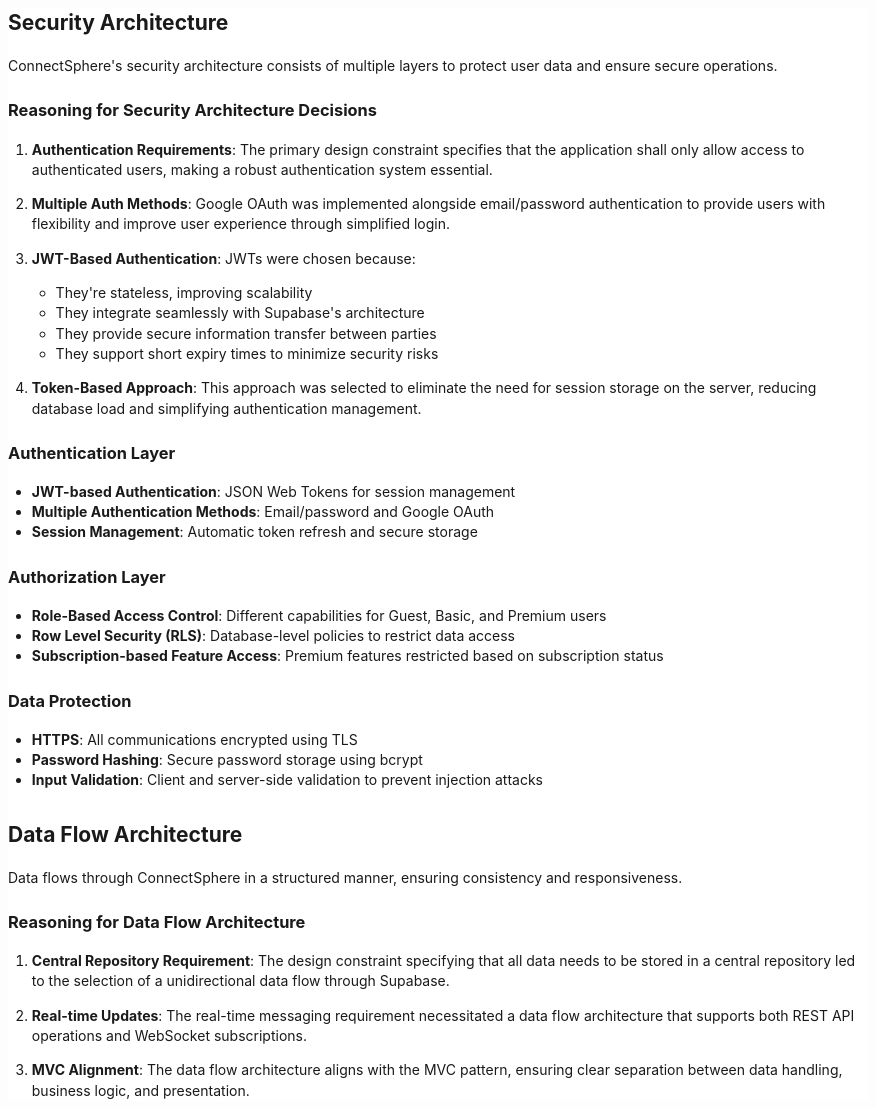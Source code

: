 ## Security Architecture

ConnectSphere's security architecture consists of multiple layers to protect user data and ensure secure operations.

### Reasoning for Security Architecture Decisions

1. **Authentication Requirements**: The primary design constraint specifies that the application shall only allow access to authenticated users, making a robust authentication system essential.

2. **Multiple Auth Methods**: Google OAuth was implemented alongside email/password authentication to provide users with flexibility and improve user experience through simplified login.

3. **JWT-Based Authentication**: JWTs were chosen because:
   - They're stateless, improving scalability
   - They integrate seamlessly with Supabase's architecture
   - They provide secure information transfer between parties
   - They support short expiry times to minimize security risks

4. **Token-Based Approach**: This approach was selected to eliminate the need for session storage on the server, reducing database load and simplifying authentication management.

### Authentication Layer

- **JWT-based Authentication**: JSON Web Tokens for session management
- **Multiple Authentication Methods**: Email/password and Google OAuth
- **Session Management**: Automatic token refresh and secure storage

### Authorization Layer

- **Role-Based Access Control**: Different capabilities for Guest, Basic, and Premium users
- **Row Level Security (RLS)**: Database-level policies to restrict data access
- **Subscription-based Feature Access**: Premium features restricted based on subscription status

### Data Protection

- **HTTPS**: All communications encrypted using TLS
- **Password Hashing**: Secure password storage using bcrypt
- **Input Validation**: Client and server-side validation to prevent injection attacks

## Data Flow Architecture

Data flows through ConnectSphere in a structured manner, ensuring consistency and responsiveness.

### Reasoning for Data Flow Architecture

1. **Central Repository Requirement**: The design constraint specifying that all data needs to be stored in a central repository led to the selection of a unidirectional data flow through Supabase.

2. **Real-time Updates**: The real-time messaging requirement necessitated a data flow architecture that supports both REST API operations and WebSocket subscriptions.

3. **MVC Alignment**: The data flow architecture aligns with the MVC pattern, ensuring clear separation between data handling, business logic, and presentation.
